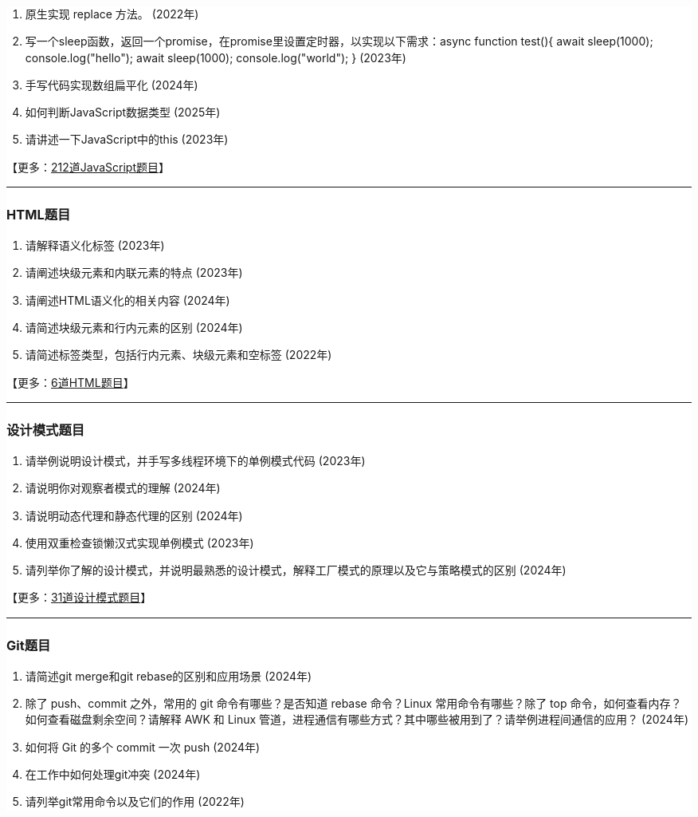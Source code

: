 1. 原生实现 replace 方法。 (2022年) 

2. 写一个sleep函数，返回一个promise，在promise里设置定时器，以实现以下需求：async function test(){ await sleep(1000); console.log("hello"); await sleep(1000); console.log("world"); } (2023年) 

3. 手写代码实现数组扁平化 (2024年) 

4. 如何判断JavaScript数据类型 (2025年) 

5. 请讲述一下JavaScript中的this (2023年) 

【更多：[212道JavaScript题目](https://www.bagujing.com/companies)】


---

### HTML题目

1. 请解释语义化标签 (2023年) 

2. 请阐述块级元素和内联元素的特点 (2023年) 

3. 请阐述HTML语义化的相关内容 (2024年) 

4. 请简述块级元素和行内元素的区别 (2024年) 

5. 请简述标签类型，包括行内元素、块级元素和空标签 (2022年) 

【更多：[6道HTML题目](https://www.bagujing.com/companies)】


---

### 设计模式题目

1. 请举例说明设计模式，并手写多线程环境下的单例模式代码 (2023年) 

2. 请说明你对观察者模式的理解 (2024年) 

3. 请说明动态代理和静态代理的区别 (2024年) 

4. 使用双重检查锁懒汉式实现单例模式 (2023年) 

5. 请列举你了解的设计模式，并说明最熟悉的设计模式，解释工厂模式的原理以及它与策略模式的区别 (2024年) 

【更多：[31道设计模式题目](https://www.bagujing.com/companies)】


---

### Git题目

1. 请简述git merge和git rebase的区别和应用场景 (2024年) 

2. 除了 push、commit 之外，常用的 git 命令有哪些？是否知道 rebase 命令？Linux 常用命令有哪些？除了 top 命令，如何查看内存？如何查看磁盘剩余空间？请解释 AWK 和 Linux 管道，进程通信有哪些方式？其中哪些被用到了？请举例进程间通信的应用？ (2024年) 

3. 如何将 Git 的多个 commit 一次 push (2024年) 

4. 在工作中如何处理git冲突 (2024年) 

5. 请列举git常用命令以及它们的作用 (2022年) 
